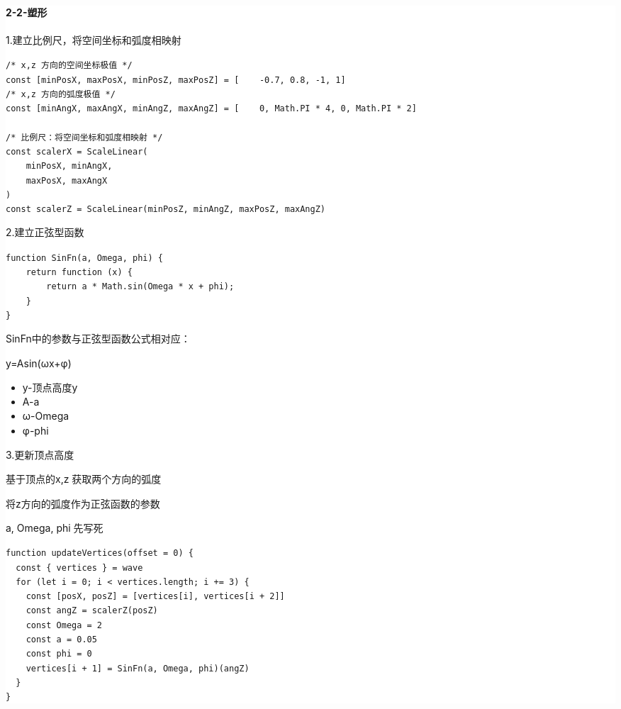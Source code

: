 #### 2-2-塑形

1.建立比例尺，将空间坐标和弧度相映射

```
/* x,z 方向的空间坐标极值 */
const [minPosX, maxPosX, minPosZ, maxPosZ] = [    -0.7, 0.8, -1, 1]
/* x,z 方向的弧度极值 */
const [minAngX, maxAngX, minAngZ, maxAngZ] = [    0, Math.PI * 4, 0, Math.PI * 2]

/* 比例尺：将空间坐标和弧度相映射 */
const scalerX = ScaleLinear(
    minPosX, minAngX, 
    maxPosX, maxAngX
)
const scalerZ = ScaleLinear(minPosZ, minAngZ, maxPosZ, maxAngZ)
```

2.建立正弦型函数

```
function SinFn(a, Omega, phi) {
    return function (x) {
        return a * Math.sin(Omega * x + phi);
    }
}
```

SinFn中的参数与正弦型函数公式相对应：

y=Asin(ωx+φ)

-   y-顶点高度y
-   A-a
-   ω-Omega
-   φ-phi

3.更新顶点高度

基于顶点的x,z 获取两个方向的弧度

将z方向的弧度作为正弦函数的参数

a, Omega, phi 先写死

```
function updateVertices(offset = 0) {
  const { vertices } = wave
  for (let i = 0; i < vertices.length; i += 3) {
    const [posX, posZ] = [vertices[i], vertices[i + 2]]
    const angZ = scalerZ(posZ)
    const Omega = 2
    const a = 0.05
    const phi = 0
    vertices[i + 1] = SinFn(a, Omega, phi)(angZ)
  }
}
```
